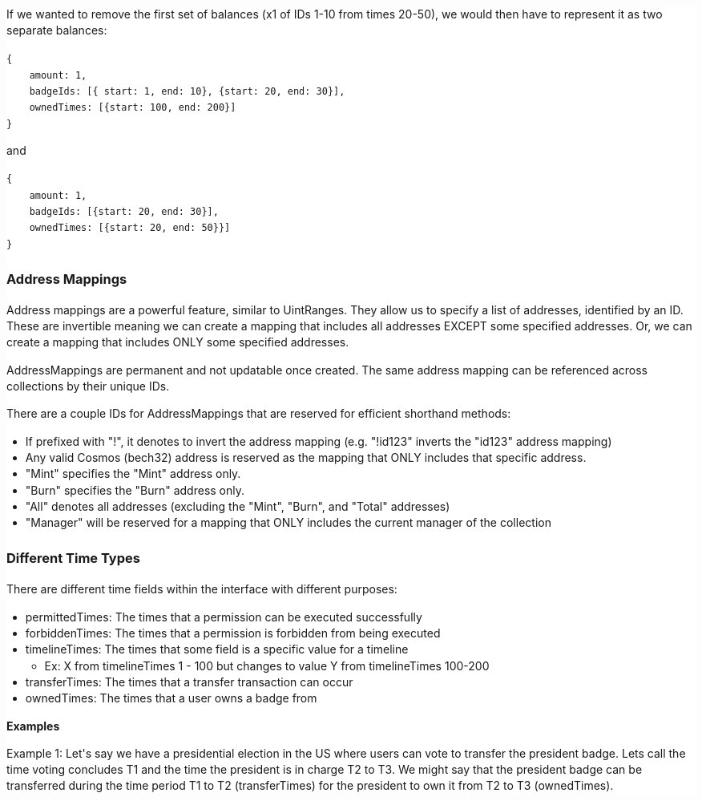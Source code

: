 If we wanted to remove the first set of balances (x1 of IDs 1-10 from times 20-50), we would then have to represent it as two separate balances:&#x20;

```
{ 
    amount: 1, 
    badgeIds: [{ start: 1, end: 10}, {start: 20, end: 30}], 
    ownedTimes: [{start: 100, end: 200}] 
}
```

and

```
{ 
    amount: 1, 
    badgeIds: [{start: 20, end: 30}], 
    ownedTimes: [{start: 20, end: 50}}] 
}
```

### Address Mappings&#x20;

Address mappings are a powerful feature, similar to UintRanges. They allow us to specify a list of addresses, identified by an ID. These are invertible meaning we can create a mapping that includes all addresses EXCEPT some specified addresses. Or, we can create a mapping that includes ONLY some specified addresses.

AddressMappings are permanent and not updatable once created. The same address mapping can be referenced across collections by their unique IDs.

There are a couple IDs for AddressMappings that are reserved for efficient shorthand methods:

* If prefixed with "!", it denotes to invert the address mapping (e.g. "!id123" inverts the "id123" address mapping)
* Any valid Cosmos (bech32) address is reserved as the mapping that ONLY includes that specific address.
* "Mint" specifies the "Mint" address only.
* "Burn" specifies the "Burn" address only.
* "All" denotes all addresses (excluding the "Mint", "Burn", and "Total" addresses)
* "Manager" will be reserved for a mapping that ONLY includes the current manager of the collection

### Different Time Types

There are different time fields within the interface with different purposes:

* permittedTimes: The times that a permission can be executed successfully
* forbiddenTimes: The times that a permission is forbidden from being executed
* timelineTimes: The times that some field is a specific value for a timeline
  * Ex: X from timelineTimes 1 - 100 but changes to value Y from timelineTimes 100-200
* transferTimes: The times that a transfer transaction can occur
* ownedTimes: The times that a user owns a badge from

**Examples**

Example 1: Let's say we have a presidential election in the US where users can vote to transfer the president badge. Lets call the time voting concludes T1 and the time the president is in charge T2 to T3. We might say that the president badge can be transferred during the time period T1 to T2 (transferTimes) for the president to own it from T2 to T3 (ownedTimes).
